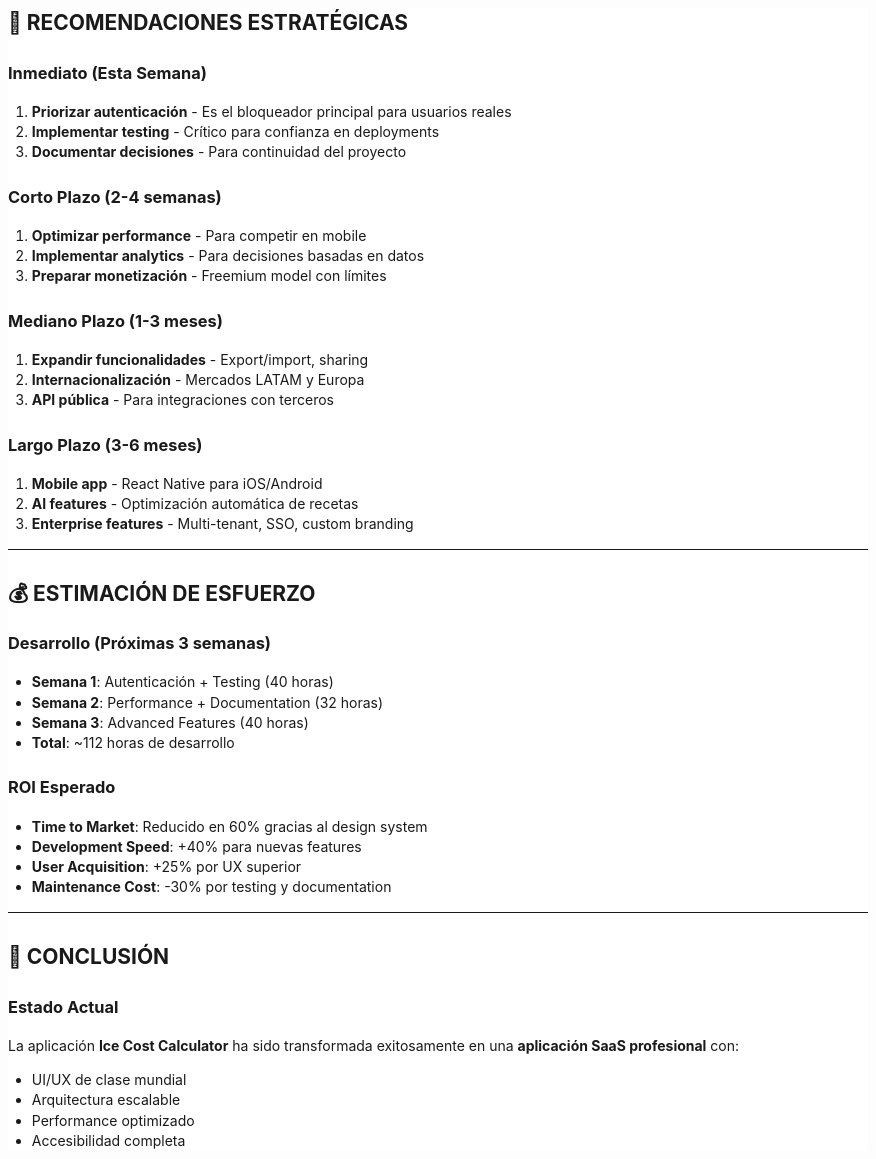 
## 🎯 RECOMENDACIONES ESTRATÉGICAS

### **Inmediato (Esta Semana)**
1. **Priorizar autenticación** - Es el bloqueador principal para usuarios reales
2. **Implementar testing** - Crítico para confianza en deployments
3. **Documentar decisiones** - Para continuidad del proyecto

### **Corto Plazo (2-4 semanas)**
1. **Optimizar performance** - Para competir en mobile
2. **Implementar analytics** - Para decisiones basadas en datos
3. **Preparar monetización** - Freemium model con límites

### **Mediano Plazo (1-3 meses)**
1. **Expandir funcionalidades** - Export/import, sharing
2. **Internacionalización** - Mercados LATAM y Europa
3. **API pública** - Para integraciones con terceros

### **Largo Plazo (3-6 meses)**
1. **Mobile app** - React Native para iOS/Android
2. **AI features** - Optimización automática de recetas
3. **Enterprise features** - Multi-tenant, SSO, custom branding

---

## 💰 ESTIMACIÓN DE ESFUERZO

### **Desarrollo (Próximas 3 semanas)**
- **Semana 1**: Autenticación + Testing (40 horas)
- **Semana 2**: Performance + Documentation (32 horas)
- **Semana 3**: Advanced Features (40 horas)
- **Total**: ~112 horas de desarrollo

### **ROI Esperado**
- **Time to Market**: Reducido en 60% gracias al design system
- **Development Speed**: +40% para nuevas features
- **User Acquisition**: +25% por UX superior
- **Maintenance Cost**: -30% por testing y documentation

---

## 🎊 CONCLUSIÓN

### **Estado Actual**
La aplicación **Ice Cost Calculator** ha sido transformada exitosamente en una **aplicación SaaS profesional** con:
- UI/UX de clase mundial
- Arquitectura escalable
- Performance optimizado
- Accesibilidad completa
